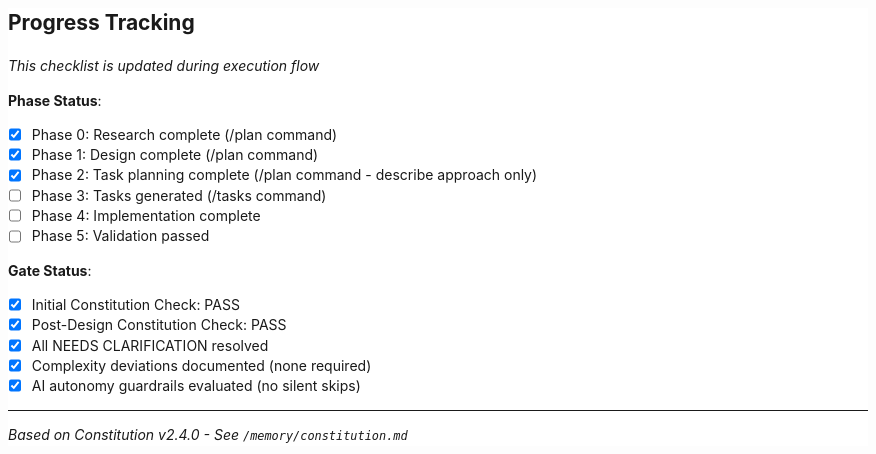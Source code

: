 
## Progress Tracking
*This checklist is updated during execution flow*

**Phase Status**:
- [x] Phase 0: Research complete (/plan command)
- [x] Phase 1: Design complete (/plan command)
- [x] Phase 2: Task planning complete (/plan command - describe approach only)
- [ ] Phase 3: Tasks generated (/tasks command)
- [ ] Phase 4: Implementation complete
- [ ] Phase 5: Validation passed

**Gate Status**:
- [x] Initial Constitution Check: PASS
- [x] Post-Design Constitution Check: PASS
- [x] All NEEDS CLARIFICATION resolved
- [x] Complexity deviations documented (none required)
- [x] AI autonomy guardrails evaluated (no silent skips)

---
*Based on Constitution v2.4.0 - See `/memory/constitution.md`*
